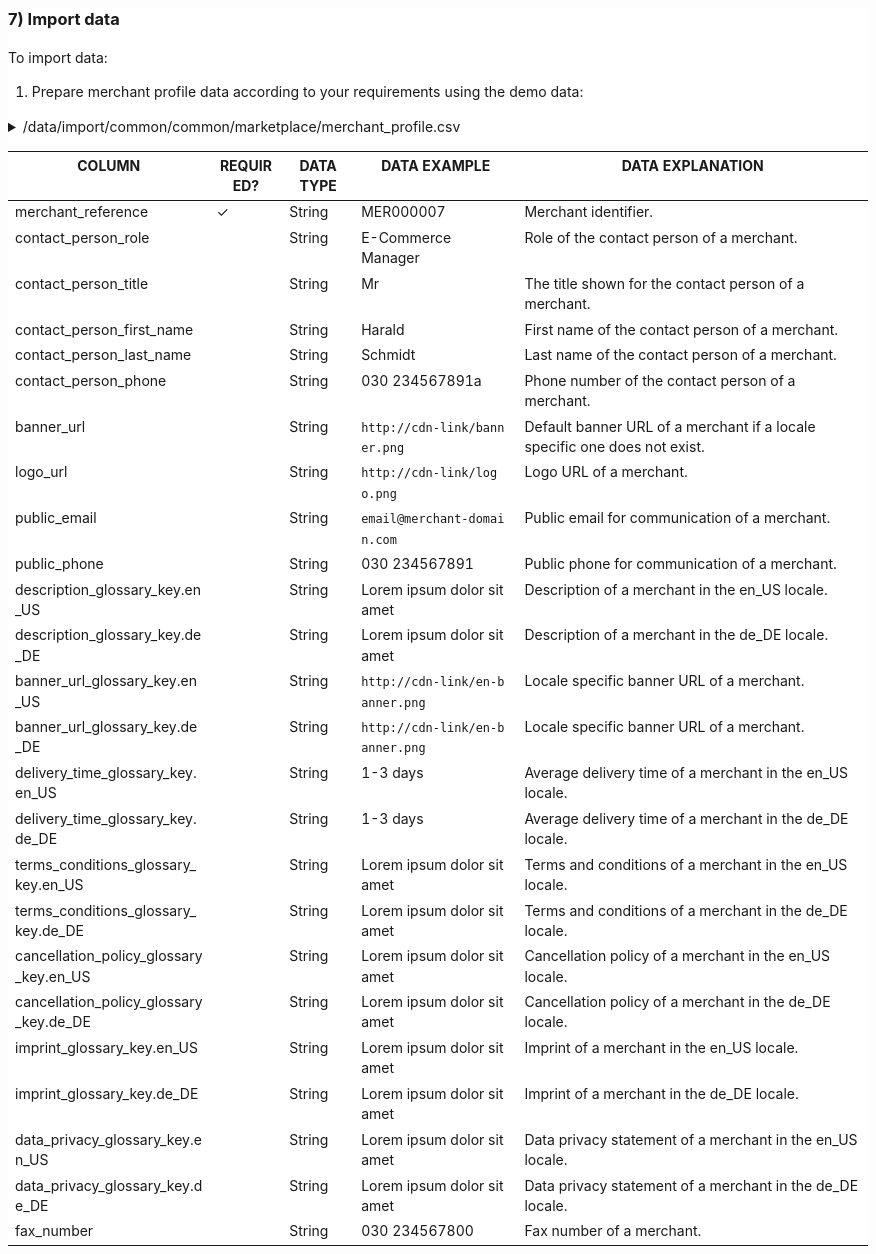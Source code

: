 ### 7) Import data

To import data:

1. Prepare merchant profile data according to your requirements using the demo data:

<details><summary markdown='span'>/data/import/common/common/marketplace/merchant_profile.csv</summary></details>

| COLUMN | REQUIRED? | DATA TYPE | DATA EXAMPLE | DATA EXPLANATION |
|-|-|-|-|-|
| merchant_reference | &check; | String | MER000007 | Merchant identifier. |
| contact_person_role |   | String | E-Commerce Manager | Role of the contact person of a merchant. |
| contact_person_title |   | String | Mr | The title shown for the contact person of a merchant. |
| contact_person_first_name |   | String | Harald | First name of the contact person of a merchant. |
| contact_person_last_name |   | String | Schmidt | Last name of the contact person of a merchant. |
| contact_person_phone |   | String | 030 234567891a | Phone number of the contact person of a merchant. |
| banner_url |   | String | `http://cdn-link/banner.png` | Default banner URL of a merchant if a locale specific one does not exist. |
| logo_url |   | String | `http://cdn-link/logo.png` | Logo URL of a merchant. |
| public_email |   | String | `email@merchant-domain.com` | Public email for communication of a merchant. |
| public_phone |   | String | 030 234567891 | Public phone for communication of a merchant. |
| description_glossary_key.en_US |   | String | Lorem ipsum dolor sit amet | Description of a merchant in the en_US locale. |
| description_glossary_key.de_DE |   | String | Lorem ipsum dolor sit amet | Description of a merchant in the de_DE locale. |
| banner_url_glossary_key.en_US |   | String | `http://cdn-link/en-banner.png` | Locale specific banner URL of a merchant. |
| banner_url_glossary_key.de_DE |   | String | `http://cdn-link/en-banner.png` | Locale specific banner URL of a merchant. |
| delivery_time_glossary_key.en_US |   | String | 1-3 days | Average delivery time of a merchant in the en_US locale. |
| delivery_time_glossary_key.de_DE |   | String | 1-3 days | Average delivery time of a merchant in the de_DE locale. |
| terms_conditions_glossary_key.en_US |   | String | Lorem ipsum dolor sit amet | Terms and conditions of a merchant in the en_US locale. |
| terms_conditions_glossary_key.de_DE |   | String | Lorem ipsum dolor sit amet | Terms and conditions of a merchant in the de_DE locale. |
| cancellation_policy_glossary_key.en_US |   | String | Lorem ipsum dolor sit amet | Cancellation policy of a merchant in the en_US locale. |
| cancellation_policy_glossary_key.de_DE |   | String | Lorem ipsum dolor sit amet | Cancellation policy of a merchant in the de_DE locale. |
| imprint_glossary_key.en_US |   | String | Lorem ipsum dolor sit amet | Imprint of a merchant in the en_US locale. |
| imprint_glossary_key.de_DE |   | String | Lorem ipsum dolor sit amet | Imprint of a merchant in the de_DE locale. |
| data_privacy_glossary_key.en_US |   | String | Lorem ipsum dolor sit amet | Data privacy statement of a merchant in the en_US locale. |
| data_privacy_glossary_key.de_DE |   | String | Lorem ipsum dolor sit amet | Data privacy statement of a merchant in the de_DE locale. |
| fax_number |   | String | 030 234567800 | Fax number of a merchant. |

